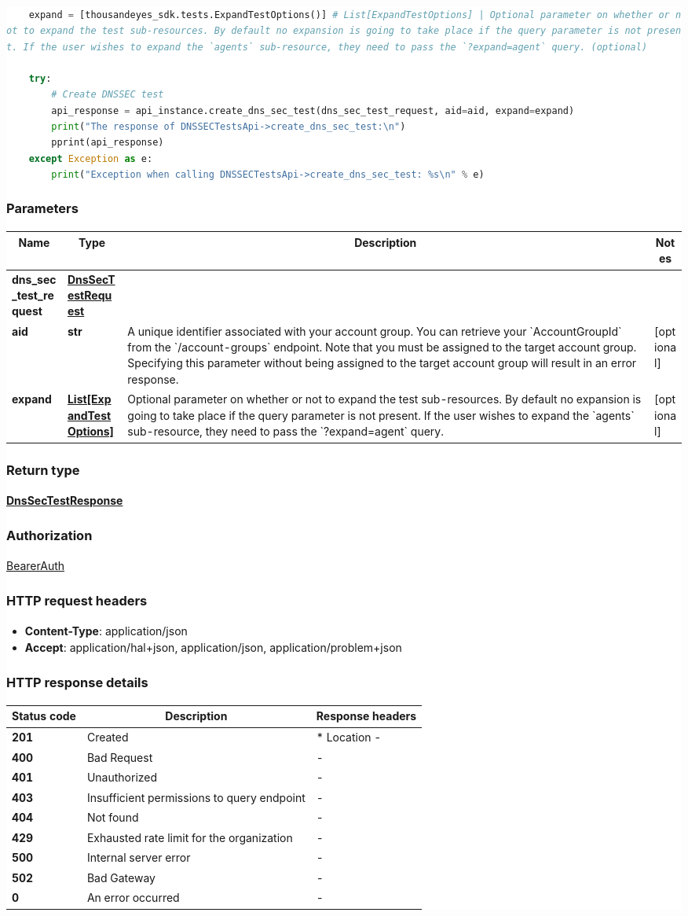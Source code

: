 ```python
    expand = [thousandeyes_sdk.tests.ExpandTestOptions()] # List[ExpandTestOptions] | Optional parameter on whether or not to expand the test sub-resources. By default no expansion is going to take place if the query parameter is not present. If the user wishes to expand the `agents` sub-resource, they need to pass the `?expand=agent` query. (optional)

    try:
        # Create DNSSEC test
        api_response = api_instance.create_dns_sec_test(dns_sec_test_request, aid=aid, expand=expand)
        print("The response of DNSSECTestsApi->create_dns_sec_test:\n")
        pprint(api_response)
    except Exception as e:
        print("Exception when calling DNSSECTestsApi->create_dns_sec_test: %s\n" % e)
```



### Parameters


Name | Type | Description  | Notes
------------- | ------------- | ------------- | -------------
 **dns_sec_test_request** | [**DnsSecTestRequest**](DnsSecTestRequest.md)|  | 
 **aid** | **str**| A unique identifier associated with your account group. You can retrieve your &#x60;AccountGroupId&#x60; from the &#x60;/account-groups&#x60; endpoint. Note that you must be assigned to the target account group. Specifying this parameter without being assigned to the target account group will result in an error response. | [optional] 
 **expand** | [**List[ExpandTestOptions]**](ExpandTestOptions.md)| Optional parameter on whether or not to expand the test sub-resources. By default no expansion is going to take place if the query parameter is not present. If the user wishes to expand the &#x60;agents&#x60; sub-resource, they need to pass the &#x60;?expand&#x3D;agent&#x60; query. | [optional] 

### Return type

[**DnsSecTestResponse**](DnsSecTestResponse.md)

### Authorization

[BearerAuth](../README.md#BearerAuth)

### HTTP request headers

 - **Content-Type**: application/json
 - **Accept**: application/hal+json, application/json, application/problem+json

### HTTP response details

| Status code | Description | Response headers |
|-------------|-------------|------------------|
**201** | Created |  * Location -  <br>  |
**400** | Bad Request |  -  |
**401** | Unauthorized |  -  |
**403** | Insufficient permissions to query endpoint |  -  |
**404** | Not found |  -  |
**429** | Exhausted rate limit for the organization |  -  |
**500** | Internal server error |  -  |
**502** | Bad Gateway |  -  |
**0** | An error occurred |  -  |
